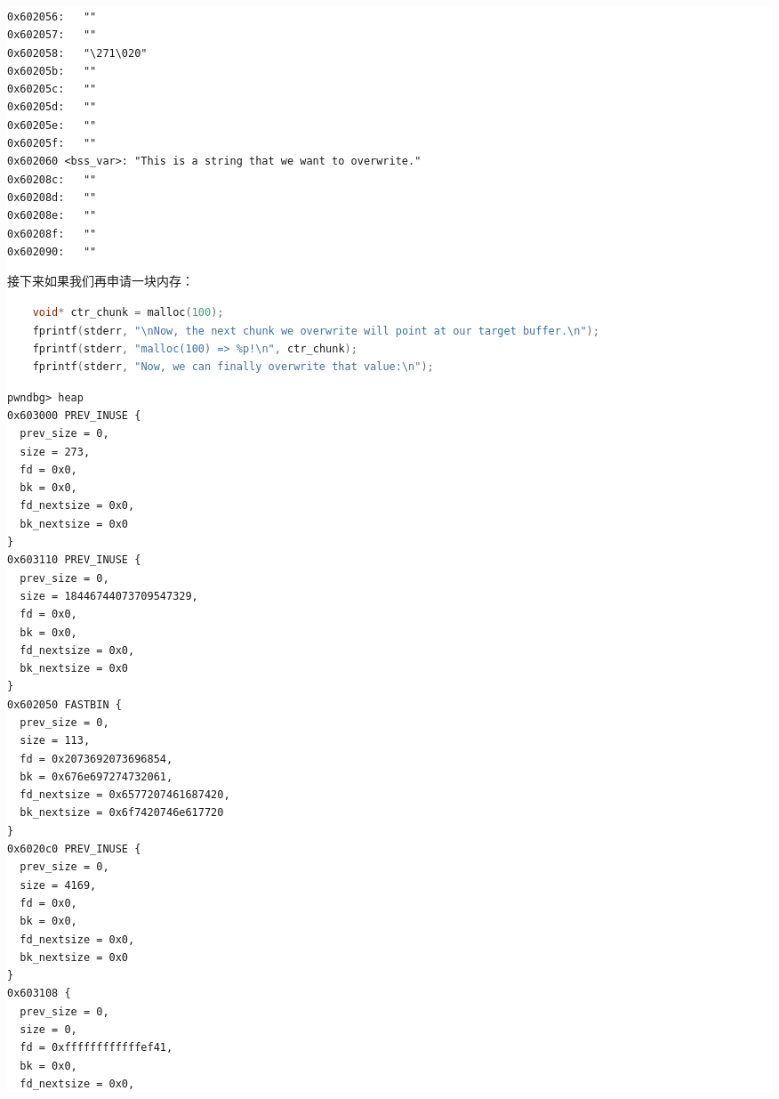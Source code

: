 ```
0x602056:	""
0x602057:	""
0x602058:	"\271\020"
0x60205b:	""
0x60205c:	""
0x60205d:	""
0x60205e:	""
0x60205f:	""
0x602060 <bss_var>:	"This is a string that we want to overwrite."
0x60208c:	""
0x60208d:	""
0x60208e:	""
0x60208f:	""
0x602090:	""
```

接下来如果我们再申请一块内存：

``` c++
	void* ctr_chunk = malloc(100);
	fprintf(stderr, "\nNow, the next chunk we overwrite will point at our target buffer.\n");
	fprintf(stderr, "malloc(100) => %p!\n", ctr_chunk);
	fprintf(stderr, "Now, we can finally overwrite that value:\n");
```

```
pwndbg> heap
0x603000 PREV_INUSE {
  prev_size = 0, 
  size = 273, 
  fd = 0x0, 
  bk = 0x0, 
  fd_nextsize = 0x0, 
  bk_nextsize = 0x0
}
0x603110 PREV_INUSE {
  prev_size = 0, 
  size = 18446744073709547329, 
  fd = 0x0, 
  bk = 0x0, 
  fd_nextsize = 0x0, 
  bk_nextsize = 0x0
}
0x602050 FASTBIN {
  prev_size = 0, 
  size = 113, 
  fd = 0x2073692073696854, 
  bk = 0x676e697274732061, 
  fd_nextsize = 0x6577207461687420, 
  bk_nextsize = 0x6f7420746e617720
}
0x6020c0 PREV_INUSE {
  prev_size = 0, 
  size = 4169, 
  fd = 0x0, 
  bk = 0x0, 
  fd_nextsize = 0x0, 
  bk_nextsize = 0x0
}
0x603108 {
  prev_size = 0, 
  size = 0, 
  fd = 0xffffffffffffef41, 
  bk = 0x0, 
  fd_nextsize = 0x0, 
```